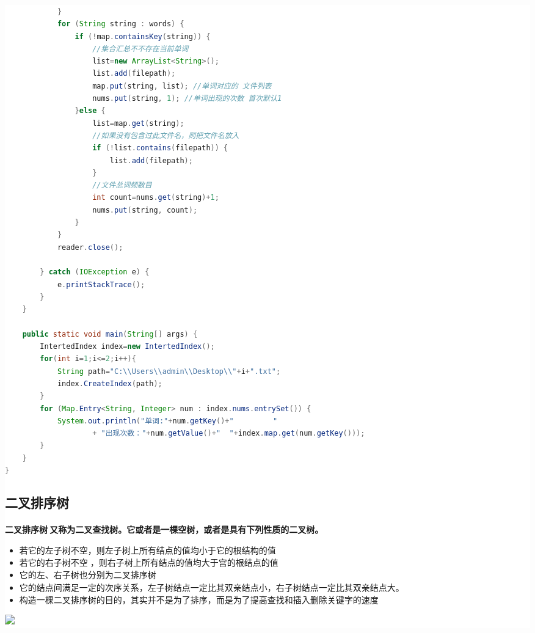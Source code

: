 ``` java
			}
			for (String string : words) {
				if (!map.containsKey(string)) {
					//集合汇总不不存在当前单词
					list=new ArrayList<String>();
					list.add(filepath);
					map.put(string, list); //单词对应的 文件列表
					nums.put(string, 1); //单词出现的次数 首次默认1
				}else {
					list=map.get(string);
					//如果没有包含过此文件名，则把文件名放入
					if (!list.contains(filepath)) {
						list.add(filepath);
					}
					//文件总词频数目
					int count=nums.get(string)+1;
					nums.put(string, count);
				}
			}
			reader.close();
			
		} catch (IOException e) {
			e.printStackTrace();
		}
	}

	public static void main(String[] args) {
		IntertedIndex index=new IntertedIndex();
		for(int i=1;i<=2;i++){
			String path="C:\\Users\\admin\\Desktop\\"+i+".txt";
			index.CreateIndex(path);
		} 
		for (Map.Entry<String, Integer> num : index.nums.entrySet()) {
			System.out.println("单词:"+num.getKey()+"   		"
					+ "出现次数："+num.getValue()+"  "+index.map.get(num.getKey()));
		}
	}
}

```


## 二叉排序树
 **二叉排序树 又称为二叉查找树。它或者是一棵空树，或者是具有下列性质的二叉树。** 
* 若它的左子树不空，则左子树上所有结点的值均小于它的根结构的值
* 若它的右子树不空 ，则右子树上所有结点的值均大于宫的根结点的值
* 它的左、右子树也分别为二叉排序树
* 它的结点间满足一定的次序关系，左子树结点一定比其双亲结点小，右子树结点一定比其双亲结点大。
* 构造一棵二叉排序树的目的，其实并不是为了排序，而是为了提高查找和插入删除关键字的速度

![](http://wx1.sinaimg.cn/large/006b7Nxngy1g1g28s8dezj30cw07ywf2.jpg)
